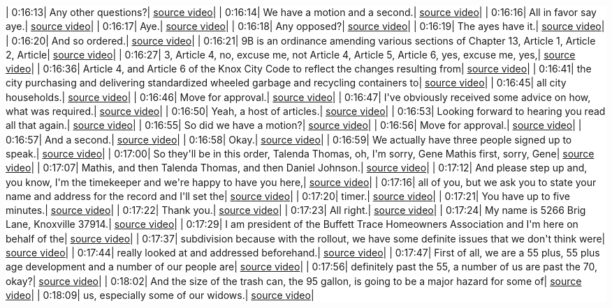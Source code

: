 | 0:16:13| Any other questions?| [source video](https://archive.org/details/CityCouncil161220?start=973)|
| 0:16:14| We have a motion and a second.| [source video](https://archive.org/details/CityCouncil161220?start=974)|
| 0:16:16| All in favor say aye.| [source video](https://archive.org/details/CityCouncil161220?start=976)|
| 0:16:17| Aye.| [source video](https://archive.org/details/CityCouncil161220?start=977)|
| 0:16:18| Any opposed?| [source video](https://archive.org/details/CityCouncil161220?start=978)|
| 0:16:19| The ayes have it.| [source video](https://archive.org/details/CityCouncil161220?start=979)|
| 0:16:20| And so ordered.| [source video](https://archive.org/details/CityCouncil161220?start=980)|
| 0:16:21| 9B is an ordinance amending various sections of Chapter 13, Article 1, Article 2, Article| [source video](https://archive.org/details/CityCouncil161220?start=981)|
| 0:16:27| 3, Article 4, no, excuse me, not Article 4, Article 5, Article 6, yes, excuse me, yes,| [source video](https://archive.org/details/CityCouncil161220?start=987)|
| 0:16:36| Article 4, and Article 6 of the Knox City Code to reflect the changes resulting from| [source video](https://archive.org/details/CityCouncil161220?start=996)|
| 0:16:41| the city purchasing and delivering standardized wheeled garbage and recycling containers to| [source video](https://archive.org/details/CityCouncil161220?start=1001)|
| 0:16:45| all city households.| [source video](https://archive.org/details/CityCouncil161220?start=1005)|
| 0:16:46| Move for approval.| [source video](https://archive.org/details/CityCouncil161220?start=1006)|
| 0:16:47| I've obviously received some advice on how, what was required.| [source video](https://archive.org/details/CityCouncil161220?start=1007)|
| 0:16:50| Yeah, a host of articles.| [source video](https://archive.org/details/CityCouncil161220?start=1010)|
| 0:16:53| Looking forward to hearing you read all that again.| [source video](https://archive.org/details/CityCouncil161220?start=1013)|
| 0:16:55| So did we have a motion?| [source video](https://archive.org/details/CityCouncil161220?start=1015)|
| 0:16:56| Move for approval.| [source video](https://archive.org/details/CityCouncil161220?start=1016)|
| 0:16:57| And a second.| [source video](https://archive.org/details/CityCouncil161220?start=1017)|
| 0:16:58| Okay.| [source video](https://archive.org/details/CityCouncil161220?start=1018)|
| 0:16:59| We actually have three people signed up to speak.| [source video](https://archive.org/details/CityCouncil161220?start=1019)|
| 0:17:00| So they'll be in this order, Talenda Thomas, oh, I'm sorry, Gene Mathis first, sorry, Gene| [source video](https://archive.org/details/CityCouncil161220?start=1020)|
| 0:17:07| Mathis, and then Talenda Thomas, and then Daniel Johnson.| [source video](https://archive.org/details/CityCouncil161220?start=1027)|
| 0:17:12| And please step up and, you know, I'm the timekeeper and we're happy to have you here,| [source video](https://archive.org/details/CityCouncil161220?start=1032)|
| 0:17:16| all of you, but we ask you to state your name and address for the record and I'll set the| [source video](https://archive.org/details/CityCouncil161220?start=1036)|
| 0:17:20| timer.| [source video](https://archive.org/details/CityCouncil161220?start=1040)|
| 0:17:21| You have up to five minutes.| [source video](https://archive.org/details/CityCouncil161220?start=1041)|
| 0:17:22| Thank you.| [source video](https://archive.org/details/CityCouncil161220?start=1042)|
| 0:17:23| All right.| [source video](https://archive.org/details/CityCouncil161220?start=1043)|
| 0:17:24| My name is 5266 Brig Lane, Knoxville 37914.| [source video](https://archive.org/details/CityCouncil161220?start=1044)|
| 0:17:29| I am president of the Buffett Trace Homeowners Association and I'm here on behalf of the| [source video](https://archive.org/details/CityCouncil161220?start=1049)|
| 0:17:37| subdivision because with the rollout, we have some definite issues that we don't think were| [source video](https://archive.org/details/CityCouncil161220?start=1057)|
| 0:17:44| really looked at and addressed beforehand.| [source video](https://archive.org/details/CityCouncil161220?start=1064)|
| 0:17:47| First of all, we are a 55 plus, 55 plus age development and a number of our people are| [source video](https://archive.org/details/CityCouncil161220?start=1067)|
| 0:17:56| definitely past the 55, a number of us are past the 70, okay?| [source video](https://archive.org/details/CityCouncil161220?start=1076)|
| 0:18:02| And the size of the trash can, the 95 gallon, is going to be a major hazard for some of| [source video](https://archive.org/details/CityCouncil161220?start=1082)|
| 0:18:09| us, especially some of our widows.| [source video](https://archive.org/details/CityCouncil161220?start=1089)|